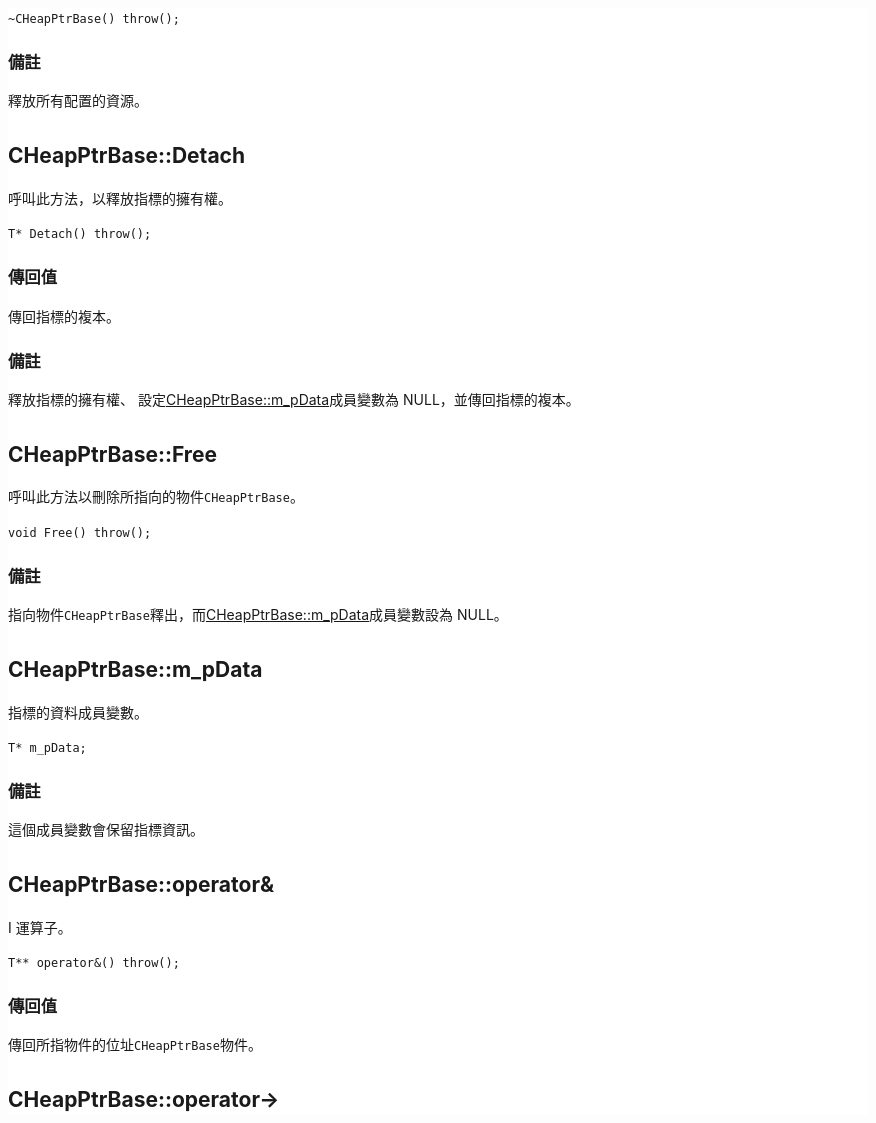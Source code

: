 ```
~CHeapPtrBase() throw();
```  
  
### <a name="remarks"></a>備註  
 釋放所有配置的資源。  
  
##  <a name="detach"></a>CHeapPtrBase::Detach  
 呼叫此方法，以釋放指標的擁有權。  
  
```
T* Detach() throw();
```  
  
### <a name="return-value"></a>傳回值  
 傳回指標的複本。  
  
### <a name="remarks"></a>備註  
 釋放指標的擁有權、 設定[CHeapPtrBase::m_pData](#m_pdata)成員變數為 NULL，並傳回指標的複本。  
  
##  <a name="free"></a>CHeapPtrBase::Free  
 呼叫此方法以刪除所指向的物件`CHeapPtrBase`。  
  
```
void Free() throw();
```  
  
### <a name="remarks"></a>備註  
 指向物件`CHeapPtrBase`釋出，而[CHeapPtrBase::m_pData](#m_pdata)成員變數設為 NULL。  
  
##  <a name="m_pdata"></a>CHeapPtrBase::m_pData  
 指標的資料成員變數。  
  
```
T* m_pData;
```  
  
### <a name="remarks"></a>備註  
 這個成員變數會保留指標資訊。  
  
##  <a name="operator_amp"></a>CHeapPtrBase::operator&amp;  
 I 運算子。  
  
```
T** operator&() throw();
```  
  
### <a name="return-value"></a>傳回值  
 傳回所指物件的位址`CHeapPtrBase`物件。  
  

##  <a name="operator_ptr"></a>CHeapPtrBase::operator-&gt;  
